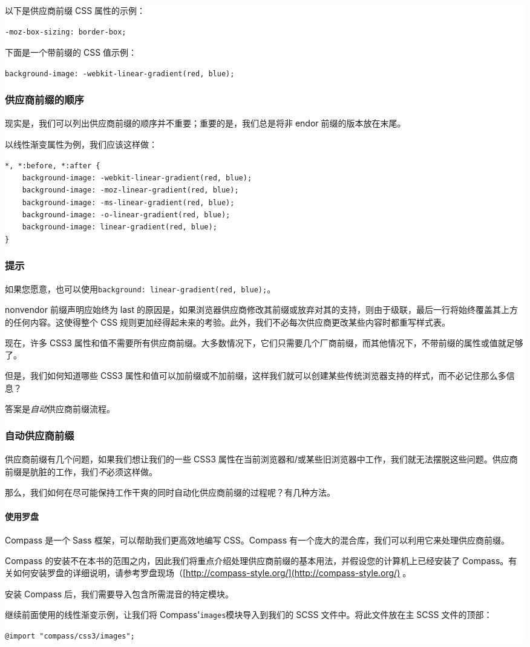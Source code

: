 以下是供应商前缀 CSS 属性的示例：

```html
-moz-box-sizing: border-box;
```

下面是一个带前缀的 CSS 值示例：

```html
background-image: -webkit-linear-gradient(red, blue);
```

### 供应商前缀的顺序

现实是，我们可以列出供应商前缀的顺序并不重要；重要的是，我们总是将非 endor 前缀的版本放在末尾。

以线性渐变属性为例，我们应该这样做：

```html
*, *:before, *:after {
    background-image: -webkit-linear-gradient(red, blue);
    background-image: -moz-linear-gradient(red, blue);
    background-image: -ms-linear-gradient(red, blue);
    background-image: -o-linear-gradient(red, blue);
    background-image: linear-gradient(red, blue);
}
```

### 提示

如果您愿意，也可以使用`background: linear-gradient(red, blue);`。

nonvendor 前缀声明应始终为 last 的原因是，如果浏览器供应商修改其前缀或放弃对其的支持，则由于级联，最后一行将始终覆盖其上方的任何内容。这使得整个 CSS 规则更加经得起未来的考验。此外，我们不必每次供应商更改某些内容时都重写样式表。

现在，许多 CSS3 属性和值不需要所有供应商前缀。大多数情况下，它们只需要几个厂商前缀，而其他情况下，不带前缀的属性或值就足够了。

但是，我们如何知道哪些 CSS3 属性和值可以加前缀或不加前缀，这样我们就可以创建某些传统浏览器支持的样式，而不必记住那么多信息？

答案是*自动*供应商前缀流程。

### 自动供应商前缀

供应商前缀有几个问题，如果我们想让我们的一些 CSS3 属性在当前浏览器和/或某些旧浏览器中工作，我们就无法摆脱这些问题。供应商前缀是肮脏的工作，我们*不*必须这样做。

那么，我们如何在尽可能保持工作干爽的同时自动化供应商前缀的过程呢？有几种方法。

#### 使用罗盘

Compass 是一个 Sass 框架，可以帮助我们更高效地编写 CSS。Compass 有一个庞大的混合库，我们可以利用它来处理供应商前缀。

Compass 的安装不在本书的范围之内，因此我们将重点介绍处理供应商前缀的基本用法，并假设您的计算机上已经安装了 Compass。有关如何安装罗盘的详细说明，请参考罗盘现场（[http://compass-style.org/](http://compass-style.org/) 。

安装 Compass 后，我们需要导入包含所需混音的特定模块。

继续前面使用的线性渐变示例，让我们将 Compass'`images`模块导入到我们的 SCSS 文件中。将此文件放在主 SCSS 文件的顶部：

```html
@import "compass/css3/images";
```
